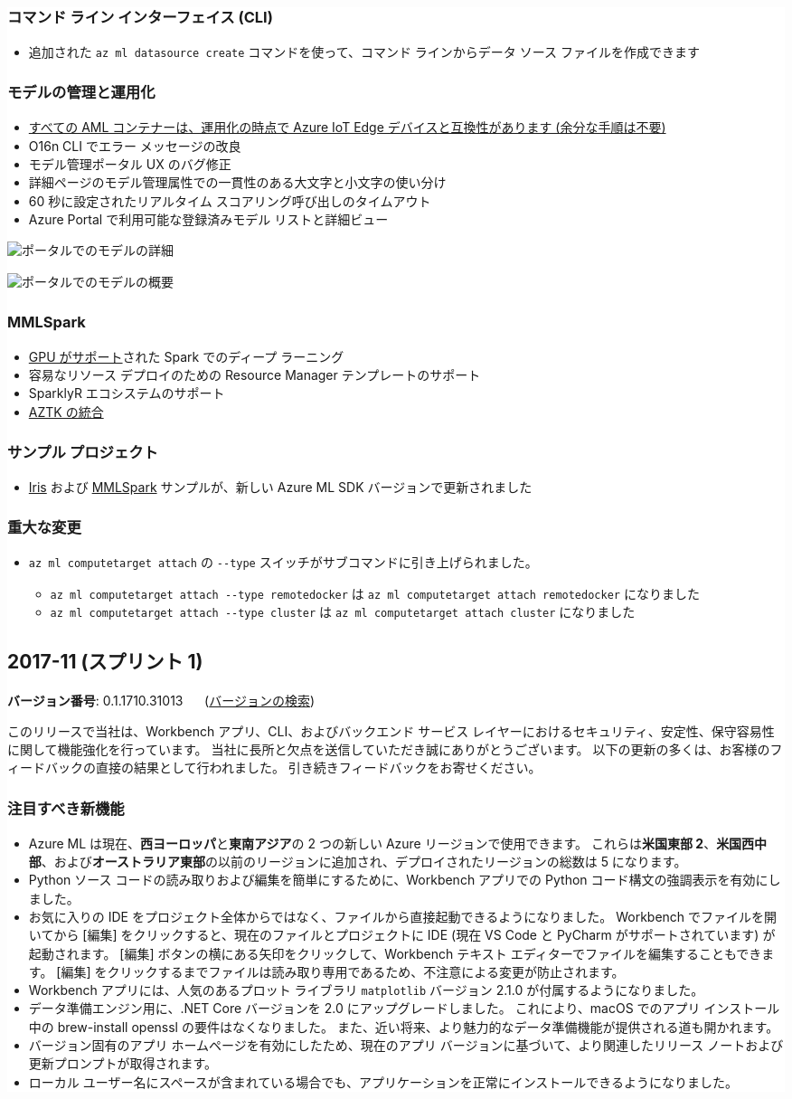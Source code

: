 ### <a name="command-line-interface-cli"></a>コマンド ライン インターフェイス (CLI)
- 追加された `az ml datasource create` コマンドを使って、コマンド ラインからデータ ソース ファイルを作成できます

### <a name="model-management-and-operationalization"></a>モデルの管理と運用化
- [すべての AML コンテナーは、運用化の時点で Azure IoT Edge デバイスと互換性があります (余分な手順は不要)](http://aka.ms/aml-iot-edge-blog) 
- O16n CLI でエラー メッセージの改良
- モデル管理ポータル UX のバグ修正  
- 詳細ページのモデル管理属性での一貫性のある大文字と小文字の使い分け
- 60 秒に設定されたリアルタイム スコアリング呼び出しのタイムアウト
- Azure Portal で利用可能な登録済みモデル リストと詳細ビュー

![ポータルでのモデルの詳細](media/azure-machine-learning-release-notes/model-list.jpg)

![ポータルでのモデルの概要](media/azure-machine-learning-release-notes/model-overview-portal.jpg)

### <a name="mmlspark"></a>MMLSpark
- [GPU がサポート](https://github.com/Azure/mmlspark/blob/master/docs/gpu-setup.md)された Spark でのディープ ラーニング
- 容易なリソース デプロイのための Resource Manager テンプレートのサポート
- SparklyR エコシステムのサポート
- [AZTK の統合](https://github.com/Azure/aztk/wiki/Spark-on-Azure-for-Python-Users#optional-set-up-mmlspark)

### <a name="sample-projects"></a>サンプル プロジェクト
- [Iris](https://github.com/Azure/MachineLearningSamples-Iris) および [MMLSpark](https://github.com/Azure/mmlspark) サンプルが、新しい Azure ML SDK バージョンで更新されました

### <a name="breaking-changes"></a>重大な変更
- `az ml computetarget attach` の `--type` スイッチがサブコマンドに引き上げられました。 

    - `az ml computetarget attach --type remotedocker` は `az ml computetarget attach remotedocker` になりました
    - `az ml computetarget attach --type cluster` は `az ml computetarget attach cluster` になりました

## <a name="2017-11-sprint-1"></a>2017-11 (スプリント 1) 
**バージョン番号**: 0.1.1710.31013  &nbsp;&nbsp;&nbsp;&nbsp;&nbsp;([バージョンの検索](known-issues-and-troubleshooting-guide.md#find-the-workbench-build-number))

このリリースで当社は、Workbench アプリ、CLI、およびバックエンド サービス レイヤーにおけるセキュリティ、安定性、保守容易性に関して機能強化を行っています。 当社に長所と欠点を送信していただき誠にありがとうございます。 以下の更新の多くは、お客様のフィードバックの直接の結果として行われました。 引き続きフィードバックをお寄せください。

### <a name="notable-new-features"></a>注目すべき新機能
- Azure ML は現在、**西ヨーロッパ**と**東南アジア**の 2 つの新しい Azure リージョンで使用できます。 これらは**米国東部 2**、**米国西中部**、および**オーストラリア東部**の以前のリージョンに追加され、デプロイされたリージョンの総数は 5 になります。
- Python ソース コードの読み取りおよび編集を簡単にするために、Workbench アプリでの Python コード構文の強調表示を有効にしました。 
- お気に入りの IDE をプロジェクト全体からではなく、ファイルから直接起動できるようになりました。  Workbench でファイルを開いてから [編集] をクリックすると、現在のファイルとプロジェクトに IDE (現在 VS Code と PyCharm がサポートされています) が起動されます。  [編集] ボタンの横にある矢印をクリックして、Workbench テキスト エディターでファイルを編集することもできます。  [編集] をクリックするまでファイルは読み取り専用であるため、不注意による変更が防止されます。
- Workbench アプリには、人気のあるプロット ライブラリ `matplotlib` バージョン 2.1.0 が付属するようになりました。
- データ準備エンジン用に、.NET Core バージョンを 2.0 にアップグレードしました。 これにより、macOS でのアプリ インストール中の brew-install openssl の要件はなくなりました。 また、近い将来、より魅力的なデータ準備機能が提供される道も開かれます。 
- バージョン固有のアプリ ホームページを有効にしたため、現在のアプリ バージョンに基づいて、より関連したリリース ノートおよび更新プロンプトが取得されます。
- ローカル ユーザー名にスペースが含まれている場合でも、アプリケーションを正常にインストールできるようになりました。 
